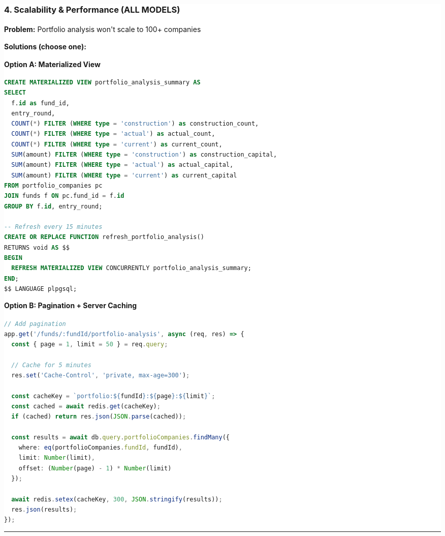 ### 4. Scalability & Performance (ALL MODELS)

**Problem:** Portfolio analysis won't scale to 100+ companies

**Solutions (choose one):**

**Option A: Materialized View**
```sql
CREATE MATERIALIZED VIEW portfolio_analysis_summary AS
SELECT
  f.id as fund_id,
  entry_round,
  COUNT(*) FILTER (WHERE type = 'construction') as construction_count,
  COUNT(*) FILTER (WHERE type = 'actual') as actual_count,
  COUNT(*) FILTER (WHERE type = 'current') as current_count,
  SUM(amount) FILTER (WHERE type = 'construction') as construction_capital,
  SUM(amount) FILTER (WHERE type = 'actual') as actual_capital,
  SUM(amount) FILTER (WHERE type = 'current') as current_capital
FROM portfolio_companies pc
JOIN funds f ON pc.fund_id = f.id
GROUP BY f.id, entry_round;

-- Refresh every 15 minutes
CREATE OR REPLACE FUNCTION refresh_portfolio_analysis()
RETURNS void AS $$
BEGIN
  REFRESH MATERIALIZED VIEW CONCURRENTLY portfolio_analysis_summary;
END;
$$ LANGUAGE plpgsql;
```

**Option B: Pagination + Server Caching**
```typescript
// Add pagination
app.get('/funds/:fundId/portfolio-analysis', async (req, res) => {
  const { page = 1, limit = 50 } = req.query;

  // Cache for 5 minutes
  res.set('Cache-Control', 'private, max-age=300');

  const cacheKey = `portfolio:${fundId}:${page}:${limit}`;
  const cached = await redis.get(cacheKey);
  if (cached) return res.json(JSON.parse(cached));

  const results = await db.query.portfolioCompanies.findMany({
    where: eq(portfolioCompanies.fundId, fundId),
    limit: Number(limit),
    offset: (Number(page) - 1) * Number(limit)
  });

  await redis.setex(cacheKey, 300, JSON.stringify(results));
  res.json(results);
});
```

---